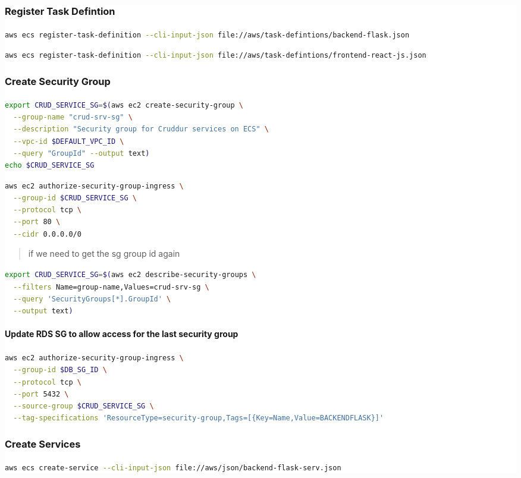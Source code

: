 ### Register Task Defintion

```sh
aws ecs register-task-definition --cli-input-json file://aws/task-defintions/backend-flask.json
```


```sh
aws ecs register-task-definition --cli-input-json file://aws/task-defintions/frontend-react-js.json
```

### Create Security Group


```sh
export CRUD_SERVICE_SG=$(aws ec2 create-security-group \
  --group-name "crud-srv-sg" \
  --description "Security group for Cruddur services on ECS" \
  --vpc-id $DEFAULT_VPC_ID \
  --query "GroupId" --output text)
echo $CRUD_SERVICE_SG
```


```sh
aws ec2 authorize-security-group-ingress \
  --group-id $CRUD_SERVICE_SG \
  --protocol tcp \
  --port 80 \
  --cidr 0.0.0.0/0
```


> if we need to get the sg group id  again
```sh
export CRUD_SERVICE_SG=$(aws ec2 describe-security-groups \
  --filters Name=group-name,Values=crud-srv-sg \
  --query 'SecurityGroups[*].GroupId' \
  --output text)
```

#### Update RDS SG to allow access for the last security group

```sh
aws ec2 authorize-security-group-ingress \
  --group-id $DB_SG_ID \
  --protocol tcp \
  --port 5432 \
  --source-group $CRUD_SERVICE_SG \
  --tag-specifications 'ResourceType=security-group,Tags=[{Key=Name,Value=BACKENDFLASK}]'
```

### Create Services

```sh
aws ecs create-service --cli-input-json file://aws/json/backend-flask-serv.json
```
